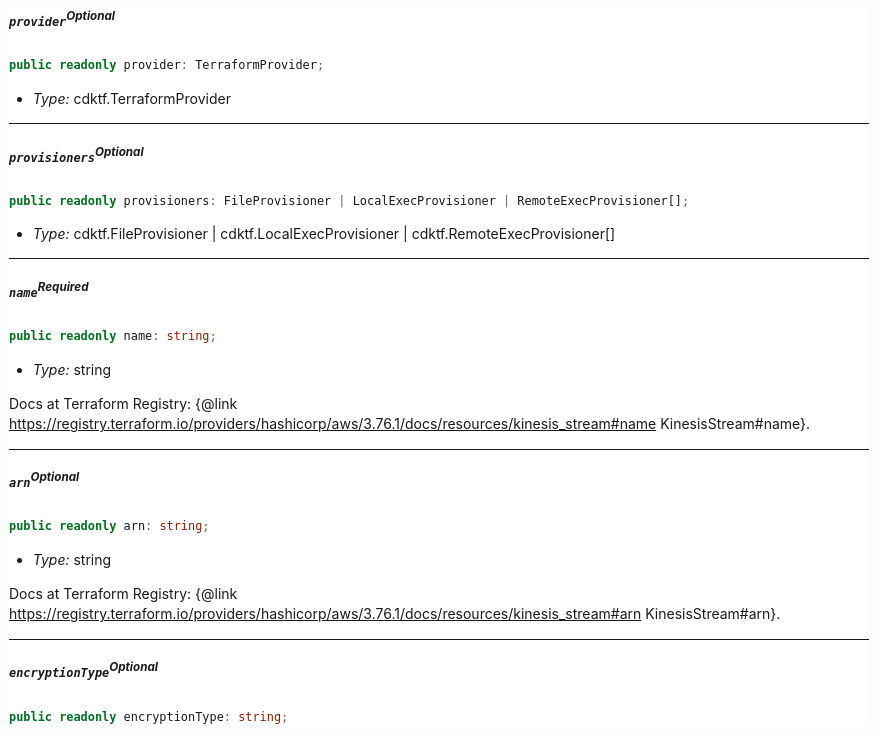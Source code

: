 ##### `provider`<sup>Optional</sup> <a name="provider" id="@cdktf/aws-cdk.kinesisStream.KinesisStreamConfig.property.provider"></a>

```typescript
public readonly provider: TerraformProvider;
```

- *Type:* cdktf.TerraformProvider

---

##### `provisioners`<sup>Optional</sup> <a name="provisioners" id="@cdktf/aws-cdk.kinesisStream.KinesisStreamConfig.property.provisioners"></a>

```typescript
public readonly provisioners: FileProvisioner | LocalExecProvisioner | RemoteExecProvisioner[];
```

- *Type:* cdktf.FileProvisioner | cdktf.LocalExecProvisioner | cdktf.RemoteExecProvisioner[]

---

##### `name`<sup>Required</sup> <a name="name" id="@cdktf/aws-cdk.kinesisStream.KinesisStreamConfig.property.name"></a>

```typescript
public readonly name: string;
```

- *Type:* string

Docs at Terraform Registry: {@link https://registry.terraform.io/providers/hashicorp/aws/3.76.1/docs/resources/kinesis_stream#name KinesisStream#name}.

---

##### `arn`<sup>Optional</sup> <a name="arn" id="@cdktf/aws-cdk.kinesisStream.KinesisStreamConfig.property.arn"></a>

```typescript
public readonly arn: string;
```

- *Type:* string

Docs at Terraform Registry: {@link https://registry.terraform.io/providers/hashicorp/aws/3.76.1/docs/resources/kinesis_stream#arn KinesisStream#arn}.

---

##### `encryptionType`<sup>Optional</sup> <a name="encryptionType" id="@cdktf/aws-cdk.kinesisStream.KinesisStreamConfig.property.encryptionType"></a>

```typescript
public readonly encryptionType: string;
```
